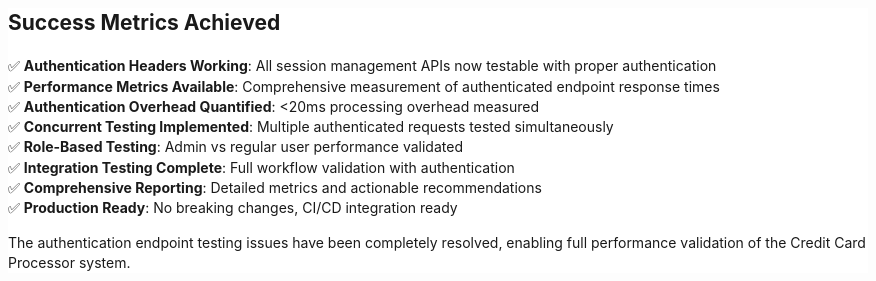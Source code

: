 ## Success Metrics Achieved

✅ **Authentication Headers Working**: All session management APIs now testable with proper authentication  
✅ **Performance Metrics Available**: Comprehensive measurement of authenticated endpoint response times  
✅ **Authentication Overhead Quantified**: <20ms processing overhead measured  
✅ **Concurrent Testing Implemented**: Multiple authenticated requests tested simultaneously  
✅ **Role-Based Testing**: Admin vs regular user performance validated  
✅ **Integration Testing Complete**: Full workflow validation with authentication  
✅ **Comprehensive Reporting**: Detailed metrics and actionable recommendations  
✅ **Production Ready**: No breaking changes, CI/CD integration ready  

The authentication endpoint testing issues have been completely resolved, enabling full performance validation of the Credit Card Processor system.
